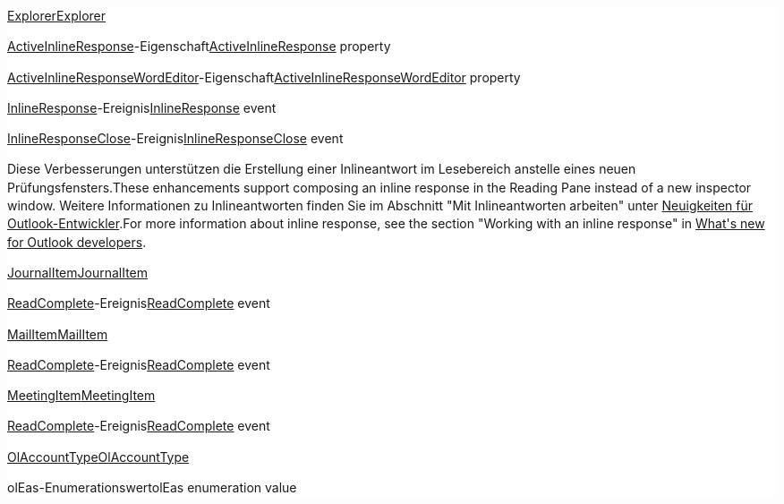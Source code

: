 </tr>
<tr class="odd">
<td><p><span data-ttu-id="55f36-145"><a href="https://msdn.microsoft.com/library/bb623678(v=office.15)">Explorer</a></span><span class="sxs-lookup"><span data-stu-id="55f36-145"><a href="https://msdn.microsoft.com/library/bb623678(v=office.15)">Explorer</a></span></span></p></td>
<td><p><span data-ttu-id="55f36-146"><a href="https://msdn.microsoft.com/library/jj859294(v=office.15)">ActiveInlineResponse</a>-Eigenschaft</span><span class="sxs-lookup"><span data-stu-id="55f36-146"><a href="https://msdn.microsoft.com/library/jj859294(v=office.15)">ActiveInlineResponse</a> property</span></span></p>
<p><span data-ttu-id="55f36-147"><a href="https://msdn.microsoft.com/library/jj859290(v=office.15)">ActiveInlineResponseWordEditor</a>-Eigenschaft</span><span class="sxs-lookup"><span data-stu-id="55f36-147"><a href="https://msdn.microsoft.com/library/jj859290(v=office.15)">ActiveInlineResponseWordEditor</a> property</span></span></p>
<p><span data-ttu-id="55f36-148"><a href="https://msdn.microsoft.com/library/jj868716(v=office.15)">InlineResponse</a>-Ereignis</span><span class="sxs-lookup"><span data-stu-id="55f36-148"><a href="https://msdn.microsoft.com/library/jj868716(v=office.15)">InlineResponse</a> event</span></span></p>
<p><span data-ttu-id="55f36-149"><a href="https://msdn.microsoft.com/library/jj881876(v=office.15)">InlineResponseClose</a>-Ereignis</span><span class="sxs-lookup"><span data-stu-id="55f36-149"><a href="https://msdn.microsoft.com/library/jj881876(v=office.15)">InlineResponseClose</a> event</span></span></p>
<p><span data-ttu-id="55f36-150">Diese Verbesserungen unterstützen die Erstellung einer Inlineantwort im Lesebereich anstelle eines neuen Prüfungsfensters.</span><span class="sxs-lookup"><span data-stu-id="55f36-150">These enhancements support composing an inline response in the Reading Pane instead of a new inspector window.</span></span> <span data-ttu-id="55f36-151">Weitere Informationen zu Inlineantworten finden Sie im Abschnitt &quot;Mit Inlineantworten arbeiten&quot; unter <a href="https://msdn.microsoft.com/library/jj228679(v=office.15)">Neuigkeiten für Outlook-Entwickler</a>.</span><span class="sxs-lookup"><span data-stu-id="55f36-151">For more information about inline response, see the section &quot;Working with an inline response&quot; in <a href="https://msdn.microsoft.com/library/jj228679(v=office.15)">What's new for Outlook developers</a>.</span></span></p></td>
</tr>
<tr class="even">
<td><p><span data-ttu-id="55f36-152"><a href="https://msdn.microsoft.com/library/bb647057(v=office.15)">JournalItem</a></span><span class="sxs-lookup"><span data-stu-id="55f36-152"><a href="https://msdn.microsoft.com/library/bb647057(v=office.15)">JournalItem</a></span></span></p></td>
<td><p><span data-ttu-id="55f36-153"><a href="https://msdn.microsoft.com/library/jj881880(v=office.15)">ReadComplete</a>-Ereignis</span><span class="sxs-lookup"><span data-stu-id="55f36-153"><a href="https://msdn.microsoft.com/library/jj881880(v=office.15)">ReadComplete</a> event</span></span></p></td>
</tr>
<tr class="odd">
<td><p><span data-ttu-id="55f36-154"><a href="https://msdn.microsoft.com/library/bb643865(v=office.15)">MailItem</a></span><span class="sxs-lookup"><span data-stu-id="55f36-154"><a href="https://msdn.microsoft.com/library/bb643865(v=office.15)">MailItem</a></span></span></p></td>
<td><p><span data-ttu-id="55f36-155"><a href="https://msdn.microsoft.com/library/jj881880(v=office.15)">ReadComplete</a>-Ereignis</span><span class="sxs-lookup"><span data-stu-id="55f36-155"><a href="https://msdn.microsoft.com/library/jj881880(v=office.15)">ReadComplete</a> event</span></span></p></td>
</tr>
<tr class="even">
<td><p><span data-ttu-id="55f36-156"><a href="https://msdn.microsoft.com/library/bb645703(v=office.15)">MeetingItem</a></span><span class="sxs-lookup"><span data-stu-id="55f36-156"><a href="https://msdn.microsoft.com/library/bb645703(v=office.15)">MeetingItem</a></span></span></p></td>
<td><p><span data-ttu-id="55f36-157"><a href="https://msdn.microsoft.com/library/jj881880(v=office.15)">ReadComplete</a>-Ereignis</span><span class="sxs-lookup"><span data-stu-id="55f36-157"><a href="https://msdn.microsoft.com/library/jj881880(v=office.15)">ReadComplete</a> event</span></span></p></td>
</tr>
<tr class="odd">
<td><p><span data-ttu-id="55f36-158"><a href="https://msdn.microsoft.com/library/bb647191(v=office.15)">OlAccountType</a></span><span class="sxs-lookup"><span data-stu-id="55f36-158"><a href="https://msdn.microsoft.com/library/bb647191(v=office.15)">OlAccountType</a></span></span></p></td>
<td><p><span data-ttu-id="55f36-159">olEas-Enumerationswert</span><span class="sxs-lookup"><span data-stu-id="55f36-159">olEas enumeration value</span></span></p></td>
</tr>
